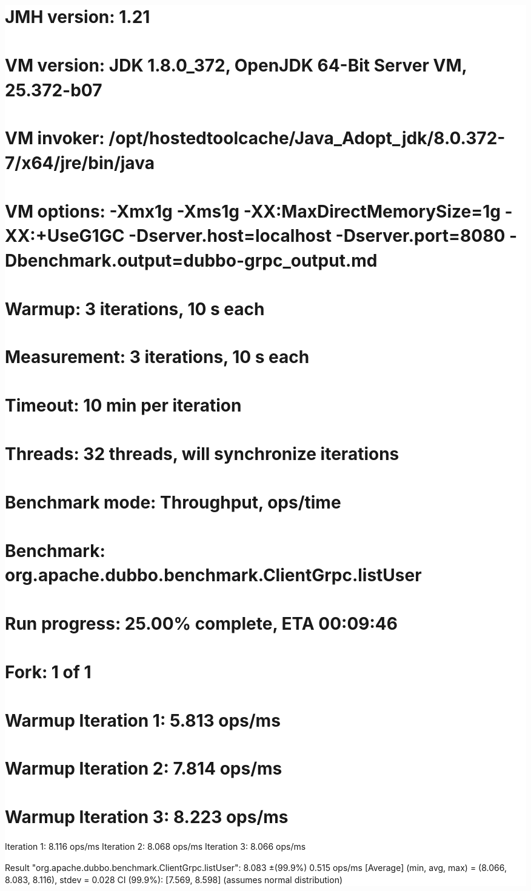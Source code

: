 
# JMH version: 1.21
# VM version: JDK 1.8.0_372, OpenJDK 64-Bit Server VM, 25.372-b07
# VM invoker: /opt/hostedtoolcache/Java_Adopt_jdk/8.0.372-7/x64/jre/bin/java
# VM options: -Xmx1g -Xms1g -XX:MaxDirectMemorySize=1g -XX:+UseG1GC -Dserver.host=localhost -Dserver.port=8080 -Dbenchmark.output=dubbo-grpc_output.md
# Warmup: 3 iterations, 10 s each
# Measurement: 3 iterations, 10 s each
# Timeout: 10 min per iteration
# Threads: 32 threads, will synchronize iterations
# Benchmark mode: Throughput, ops/time
# Benchmark: org.apache.dubbo.benchmark.ClientGrpc.listUser

# Run progress: 25.00% complete, ETA 00:09:46
# Fork: 1 of 1
# Warmup Iteration   1: 5.813 ops/ms
# Warmup Iteration   2: 7.814 ops/ms
# Warmup Iteration   3: 8.223 ops/ms
Iteration   1: 8.116 ops/ms
Iteration   2: 8.068 ops/ms
Iteration   3: 8.066 ops/ms


Result "org.apache.dubbo.benchmark.ClientGrpc.listUser":
  8.083 ±(99.9%) 0.515 ops/ms [Average]
  (min, avg, max) = (8.066, 8.083, 8.116), stdev = 0.028
  CI (99.9%): [7.569, 8.598] (assumes normal distribution)
